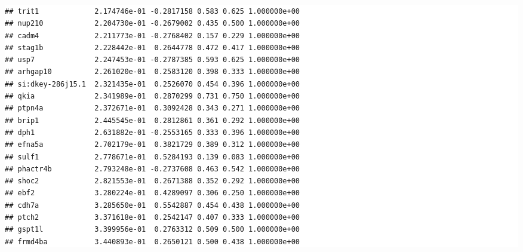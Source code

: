     ## trit1             2.174746e-01 -0.2817158 0.583 0.625 1.000000e+00
    ## nup210            2.204730e-01 -0.2679002 0.435 0.500 1.000000e+00
    ## cadm4             2.211773e-01 -0.2768402 0.157 0.229 1.000000e+00
    ## stag1b            2.228442e-01  0.2644778 0.472 0.417 1.000000e+00
    ## usp7              2.247453e-01 -0.2787385 0.593 0.625 1.000000e+00
    ## arhgap10          2.261020e-01  0.2583120 0.398 0.333 1.000000e+00
    ## si:dkey-286j15.1  2.321435e-01  0.2526070 0.454 0.396 1.000000e+00
    ## qkia              2.341989e-01  0.2870299 0.731 0.750 1.000000e+00
    ## ptpn4a            2.372671e-01  0.3092428 0.343 0.271 1.000000e+00
    ## brip1             2.445545e-01  0.2812861 0.361 0.292 1.000000e+00
    ## dph1              2.631882e-01 -0.2553165 0.333 0.396 1.000000e+00
    ## efna5a            2.702179e-01  0.3821729 0.389 0.312 1.000000e+00
    ## sulf1             2.778671e-01  0.5284193 0.139 0.083 1.000000e+00
    ## phactr4b          2.793248e-01 -0.2737608 0.463 0.542 1.000000e+00
    ## shoc2             2.821553e-01  0.2671388 0.352 0.292 1.000000e+00
    ## ebf2              3.280224e-01  0.4289097 0.306 0.250 1.000000e+00
    ## cdh7a             3.285650e-01  0.5542887 0.454 0.438 1.000000e+00
    ## ptch2             3.371618e-01  0.2542147 0.407 0.333 1.000000e+00
    ## gspt1l            3.399956e-01  0.2763312 0.509 0.500 1.000000e+00
    ## frmd4ba           3.440893e-01  0.2650121 0.500 0.438 1.000000e+00